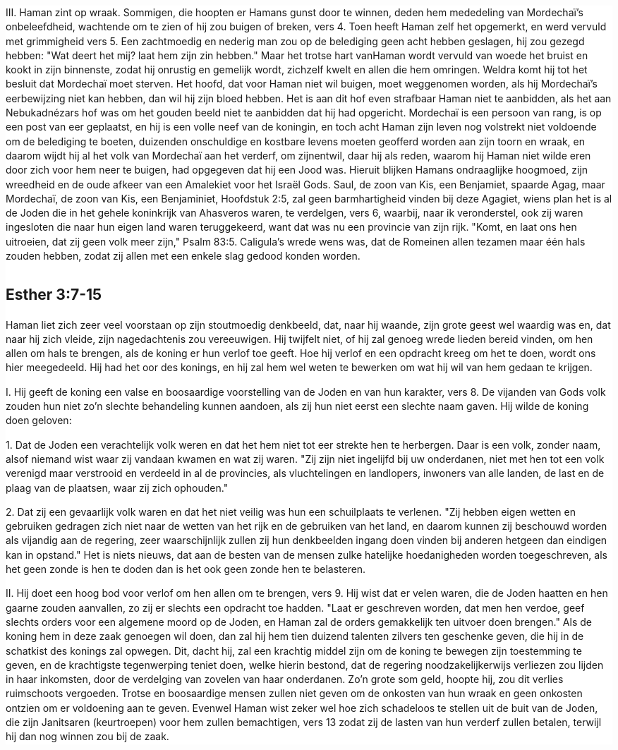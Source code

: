 III. Haman zint op wraak. Sommigen, die hoopten er Hamans gunst door te winnen, deden hem mededeling van Mordechaï’s onbeleefdheid, wachtende om te zien of hij zou buigen of breken, vers 4. Toen heeft Haman zelf het opgemerkt, en werd vervuld met grimmigheid vers 5. Een zachtmoedig en nederig man zou op de belediging geen acht hebben geslagen, hij zou gezegd hebben: "Wat deert het mij? laat hem zijn zin hebben." Maar het trotse hart vanHaman wordt vervuld van woede het bruist en kookt in zijn binnenste, zodat hij onrustig en gemelijk wordt, zichzelf kwelt en allen die hem omringen. Weldra komt hij tot het besluit dat Mordechaï moet sterven. Het hoofd, dat voor Haman niet wil buigen, moet weggenomen worden, als hij Mordechaï’s eerbewijzing niet kan hebben, dan wil hij zijn bloed hebben. Het is aan dit hof even strafbaar Haman niet te aanbidden, als het aan Nebukadnézars hof was om het gouden beeld niet te aanbidden dat hij had opgericht. Mordechaï is een persoon van rang, is op een post van eer geplaatst, en hij is een volle neef van de koningin, en toch acht Haman zijn leven nog volstrekt niet voldoende om de belediging te boeten, duizenden onschuldige en kostbare levens moeten geofferd worden aan zijn toorn en wraak, en daarom wijdt hij al het volk van Mordechaï aan het verderf, om zijnentwil, daar hij als reden, waarom hij Haman niet wilde eren door zich voor hem neer te buigen, had opgegeven dat hij een Jood was. Hieruit blijken Hamans ondraaglijke hoogmoed, zijn wreedheid en de oude afkeer van een Amalekiet voor het Israël Gods. Saul, de zoon van Kis, een Benjamiet, spaarde Agag, maar Mordechaï, de zoon van Kis, een Benjaminiet, Hoofdstuk 2:5, zal geen barmhartigheid vinden bij deze Agagiet, wiens plan het is al de Joden die in het gehele koninkrijk van Ahasveros waren, te verdelgen, vers 6, waarbij, naar ik veronderstel, ook zij waren ingesloten die naar hun eigen land waren teruggekeerd, want dat was nu een provincie van zijn rijk. "Komt, en laat ons hen uitroeien, dat zij geen volk meer zijn," Psalm 83:5. 
Caligula’s wrede wens was, dat de Romeinen allen tezamen maar één hals zouden hebben, zodat zij allen met een enkele slag gedood konden worden.

## Esther 3:7-15 

Haman liet zich zeer veel voorstaan op zijn stoutmoedig denkbeeld, dat, naar hij waande, zijn grote geest wel waardig was en, dat naar hij zich vleide, zijn nagedachtenis zou vereeuwigen. Hij twijfelt niet, of hij zal genoeg wrede lieden bereid vinden, om hen allen om hals te brengen, als de koning er hun verlof toe geeft. Hoe hij verlof en een opdracht kreeg om het te doen, wordt ons hier meegedeeld. Hij had het oor des konings, en hij zal hem wel weten te bewerken om wat hij wil van hem gedaan te krijgen.

I. Hij geeft de koning een valse en boosaardige voorstelling van de Joden en van hun karakter, vers 8. De vijanden van Gods volk zouden hun niet zo’n slechte behandeling kunnen aandoen, als zij hun niet eerst een slechte naam gaven. Hij wilde de koning doen geloven:

1\. Dat de Joden een verachtelijk volk weren en dat het hem niet tot eer strekte hen te herbergen. Daar is een volk, zonder naam, alsof niemand wist waar zij vandaan kwamen en wat zij waren. "Zij zijn niet ingelijfd bij uw onderdanen, niet met hen tot een volk verenigd maar verstrooid en verdeeld in al de provincies, als vluchtelingen en landlopers, inwoners van alle landen, de last en de plaag van de plaatsen, waar zij zich ophouden." 

2\. Dat zij een gevaarlijk volk waren en dat het niet veilig was hun een schuilplaats te verlenen. "Zij hebben eigen wetten en gebruiken gedragen zich niet naar de wetten van het rijk en de gebruiken van het land, en daarom kunnen zij beschouwd worden als vijandig aan de regering, zeer waarschijnlijk zullen zij hun denkbeelden ingang doen vinden bij anderen hetgeen dan eindigen kan in opstand." Het is niets nieuws, dat aan de besten van de mensen zulke hatelijke hoedanigheden worden toegeschreven, als het geen zonde is hen te doden dan is het ook geen zonde hen te belasteren.

II. Hij doet een hoog bod voor verlof om hen allen om te brengen, vers 9. Hij wist dat er velen waren, die de Joden haatten en hen gaarne zouden aanvallen, zo zij er slechts een opdracht toe hadden. "Laat er geschreven worden, dat men hen verdoe, geef slechts orders voor een algemene moord op de Joden, en Haman zal de orders gemakkelijk ten uitvoer doen brengen." Als de koning hem in deze zaak genoegen wil doen, dan zal hij hem tien duizend talenten zilvers ten geschenke geven, die hij in de schatkist des konings zal opwegen. Dit, dacht hij, zal een krachtig middel zijn om de koning te bewegen zijn toestemming te geven, en de krachtigste tegenwerping teniet doen, welke hierin bestond, dat de regering noodzakelijkerwijs verliezen zou lijden in haar inkomsten, door de verdelging van zovelen van haar onderdanen. Zo’n grote som geld, hoopte hij, zou dit verlies ruimschoots vergoeden. Trotse en boosaardige mensen zullen niet geven om de onkosten van hun wraak en geen onkosten ontzien om er voldoening aan te geven. Evenwel Haman wist zeker wel hoe zich schadeloos te stellen uit de buit van de Joden, die zijn Janitsaren (keurtroepen) voor hem zullen bemachtigen, vers 13 zodat zij de lasten van hun verderf zullen betalen, terwijl hij dan nog winnen zou bij de zaak.
